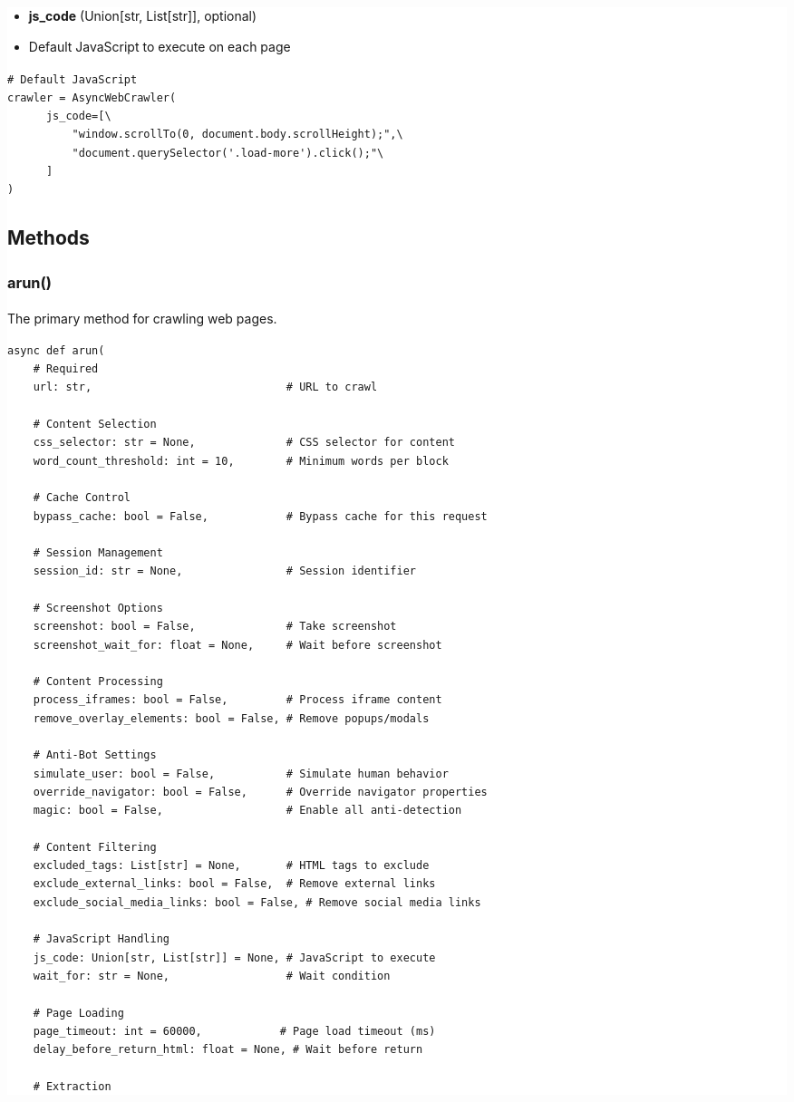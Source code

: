 - **js\_code** (Union\[str, List\[str\]\], optional)

- Default JavaScript to execute on each page



```hljs makefile
# Default JavaScript
crawler = AsyncWebCrawler(
      js_code=[\
          "window.scrollTo(0, document.body.scrollHeight);",\
          "document.querySelector('.load-more').click();"\
      ]
)

```


## Methods

### arun()

The primary method for crawling web pages.

```hljs python
async def arun(
    # Required
    url: str,                              # URL to crawl

    # Content Selection
    css_selector: str = None,              # CSS selector for content
    word_count_threshold: int = 10,        # Minimum words per block

    # Cache Control
    bypass_cache: bool = False,            # Bypass cache for this request

    # Session Management
    session_id: str = None,                # Session identifier

    # Screenshot Options
    screenshot: bool = False,              # Take screenshot
    screenshot_wait_for: float = None,     # Wait before screenshot

    # Content Processing
    process_iframes: bool = False,         # Process iframe content
    remove_overlay_elements: bool = False, # Remove popups/modals

    # Anti-Bot Settings
    simulate_user: bool = False,           # Simulate human behavior
    override_navigator: bool = False,      # Override navigator properties
    magic: bool = False,                   # Enable all anti-detection

    # Content Filtering
    excluded_tags: List[str] = None,       # HTML tags to exclude
    exclude_external_links: bool = False,  # Remove external links
    exclude_social_media_links: bool = False, # Remove social media links

    # JavaScript Handling
    js_code: Union[str, List[str]] = None, # JavaScript to execute
    wait_for: str = None,                  # Wait condition

    # Page Loading
    page_timeout: int = 60000,            # Page load timeout (ms)
    delay_before_return_html: float = None, # Wait before return

    # Extraction
```